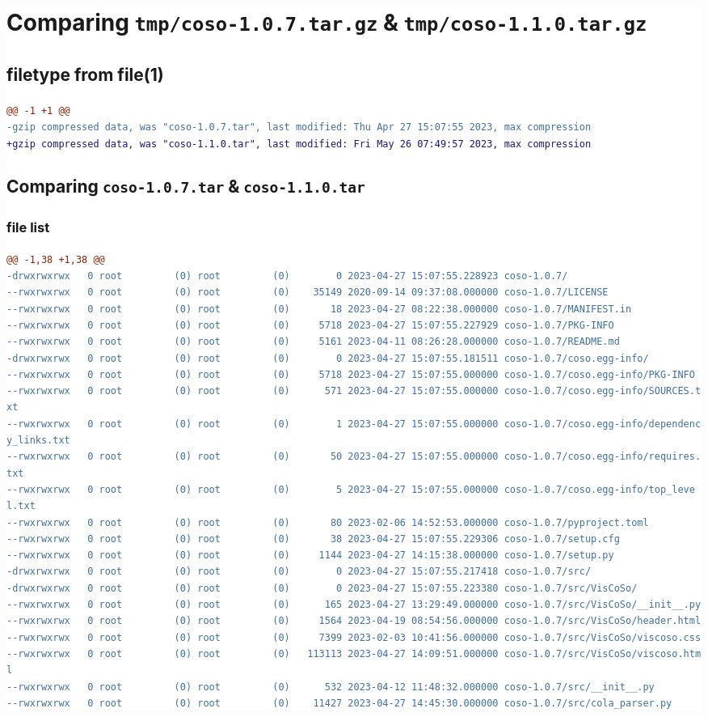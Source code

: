 # Comparing `tmp/coso-1.0.7.tar.gz` & `tmp/coso-1.1.0.tar.gz`

## filetype from file(1)

```diff
@@ -1 +1 @@
-gzip compressed data, was "coso-1.0.7.tar", last modified: Thu Apr 27 15:07:55 2023, max compression
+gzip compressed data, was "coso-1.1.0.tar", last modified: Fri May 26 07:49:57 2023, max compression
```

## Comparing `coso-1.0.7.tar` & `coso-1.1.0.tar`

### file list

```diff
@@ -1,38 +1,38 @@
-drwxrwxrwx   0 root         (0) root         (0)        0 2023-04-27 15:07:55.228923 coso-1.0.7/
--rwxrwxrwx   0 root         (0) root         (0)    35149 2020-09-14 09:37:08.000000 coso-1.0.7/LICENSE
--rwxrwxrwx   0 root         (0) root         (0)       18 2023-04-27 08:22:38.000000 coso-1.0.7/MANIFEST.in
--rwxrwxrwx   0 root         (0) root         (0)     5718 2023-04-27 15:07:55.227929 coso-1.0.7/PKG-INFO
--rwxrwxrwx   0 root         (0) root         (0)     5161 2023-04-11 08:26:28.000000 coso-1.0.7/README.md
-drwxrwxrwx   0 root         (0) root         (0)        0 2023-04-27 15:07:55.181511 coso-1.0.7/coso.egg-info/
--rwxrwxrwx   0 root         (0) root         (0)     5718 2023-04-27 15:07:55.000000 coso-1.0.7/coso.egg-info/PKG-INFO
--rwxrwxrwx   0 root         (0) root         (0)      571 2023-04-27 15:07:55.000000 coso-1.0.7/coso.egg-info/SOURCES.txt
--rwxrwxrwx   0 root         (0) root         (0)        1 2023-04-27 15:07:55.000000 coso-1.0.7/coso.egg-info/dependency_links.txt
--rwxrwxrwx   0 root         (0) root         (0)       50 2023-04-27 15:07:55.000000 coso-1.0.7/coso.egg-info/requires.txt
--rwxrwxrwx   0 root         (0) root         (0)        5 2023-04-27 15:07:55.000000 coso-1.0.7/coso.egg-info/top_level.txt
--rwxrwxrwx   0 root         (0) root         (0)       80 2023-02-06 14:52:53.000000 coso-1.0.7/pyproject.toml
--rwxrwxrwx   0 root         (0) root         (0)       38 2023-04-27 15:07:55.229306 coso-1.0.7/setup.cfg
--rwxrwxrwx   0 root         (0) root         (0)     1144 2023-04-27 14:15:38.000000 coso-1.0.7/setup.py
-drwxrwxrwx   0 root         (0) root         (0)        0 2023-04-27 15:07:55.217418 coso-1.0.7/src/
-drwxrwxrwx   0 root         (0) root         (0)        0 2023-04-27 15:07:55.223380 coso-1.0.7/src/VisCoSo/
--rwxrwxrwx   0 root         (0) root         (0)      165 2023-04-27 13:29:49.000000 coso-1.0.7/src/VisCoSo/__init__.py
--rwxrwxrwx   0 root         (0) root         (0)     1564 2023-04-19 08:54:56.000000 coso-1.0.7/src/VisCoSo/header.html
--rwxrwxrwx   0 root         (0) root         (0)     7399 2023-02-03 10:41:56.000000 coso-1.0.7/src/VisCoSo/viscoso.css
--rwxrwxrwx   0 root         (0) root         (0)   113113 2023-04-27 14:09:51.000000 coso-1.0.7/src/VisCoSo/viscoso.html
--rwxrwxrwx   0 root         (0) root         (0)      532 2023-04-12 11:48:32.000000 coso-1.0.7/src/__init__.py
--rwxrwxrwx   0 root         (0) root         (0)    11427 2023-04-27 14:45:30.000000 coso-1.0.7/src/cola_parser.py
```